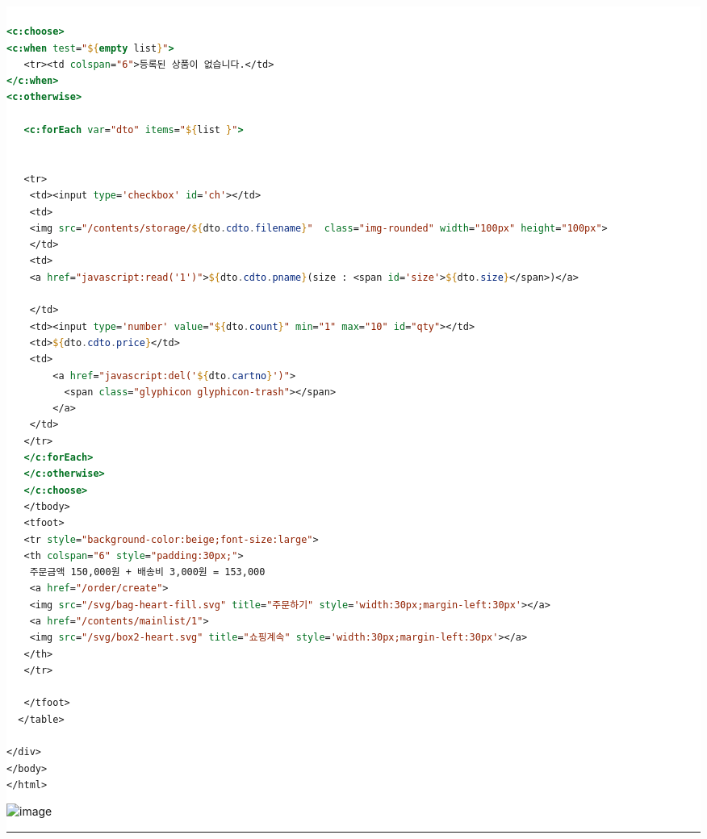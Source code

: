 ```jsp
 
<c:choose>   
<c:when test="${empty list}">
   <tr><td colspan="6">등록된 상품이 없습니다.</td>
</c:when>
<c:otherwise>
  
   <c:forEach var="dto" items="${list }"> 
   
   
   <tr>
    <td><input type='checkbox' id='ch'></td>
    <td>
    <img src="/contents/storage/${dto.cdto.filename}"  class="img-rounded" width="100px" height="100px">
    </td>
    <td>
    <a href="javascript:read('1')">${dto.cdto.pname}(size : <span id='size'>${dto.size}</span>)</a>
    
    </td>
    <td><input type='number' value="${dto.count}" min="1" max="10" id="qty"></td>
    <td>${dto.cdto.price}</td>
    <td> 
        <a href="javascript:del('${dto.cartno}')">
          <span class="glyphicon glyphicon-trash"></span>
        </a>     
    </td>
   </tr>
   </c:forEach>
   </c:otherwise>
   </c:choose>
   </tbody>
   <tfoot>
   <tr style="background-color:beige;font-size:large">
   <th colspan="6" style="padding:30px;">
    주문금액 150,000원 + 배송비 3,000원 = 153,000
    <a href="/order/create">
   	<img src="/svg/bag-heart-fill.svg" title="주문하기" style='width:30px;margin-left:30px'></a>
   	<a href="/contents/mainlist/1">
   	<img src="/svg/box2-heart.svg" title="쇼핑계속" style='width:30px;margin-left:30px'></a>
   </th>
   </tr>

   </tfoot>
  </table>

</div>
</body> 
</html> 

```

![image](https://user-images.githubusercontent.com/101780699/175438008-6f13f183-1633-4f13-b562-528b8956080e.png)



---

